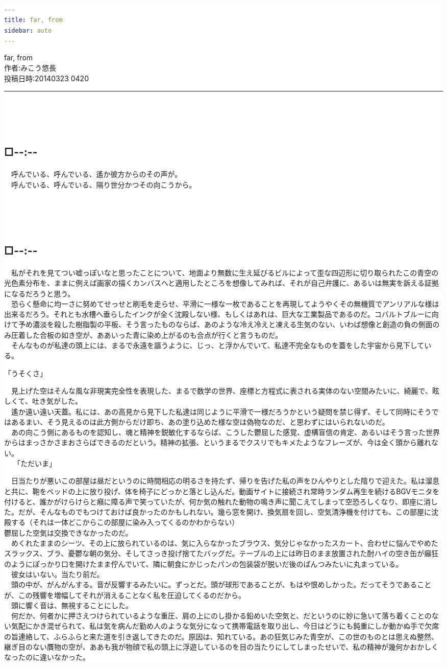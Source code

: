 ```yaml
---
title: far, from
sidebar: auto
---
```

<div class="info">
far, from</br>
作者:みこう悠長</br>
投稿日時:20140323 0420
</div>

---

</br>
</br>
</br>

<div class="content">

## □--:--

&emsp;呼んでいる、呼んでいる、遙か彼方からのその声が。</br>
&emsp;呼んでいる、呼んでいる、隔り世分かつその向こうから。</br>

</br>
</br>
</br>

## □--:--

&emsp;私がそれを見てつい嘘っぽいなと思ったことについて、地面より無数に生え延びるビルによって歪な四辺形に切り取られたこの青空の光色素分布を、ままに例えば画家の描くカンバスへと適用したところを想像してみれば、それが自己弁護に、あるいは無実を訴える証拠になるだろうと思う。</br>
&emsp;恐らく懸命に均一さに努めてせっせと刷毛を走らせ、平滑に一様な一枚であることを再現してようやくその無機質でアンリアルな様は出来るだろう。それとも水槽へ垂らしたインクが全く沈殿しない様、もしくはあれは、巨大な工業製品であるのだ。コバルトブルーに向けて予め濃淡を殺した樹脂製の平板、そう言ったものならば、あのような冷え冷えと凍える生気のない、いわば想像と創造の負の側面のみ圧着した合板の如き空が、ああいった青に染め上がるのも合点が行くと言うものだ。</br>
&emsp;そんなものが私達の頭上には、まるで永遠を謳うように、じっ、と浮かんでいて、私達不完全なものを蓋をした宇宙から見下している。</br>

「うそくさ」</br>

&emsp;見上げた空はそんな風な非現実完全性を表現した、まるで数学の世界、座標と方程式に表される実体のない空間みたいに、綺麗で、眩しくて、吐き気がした。</br>
&emsp;遙か遠い遠い天蓋。私には、あの高見から見下した私達は同じように平滑で一様だろうかという疑問を禁じ得ず、そして同時にそうではあるまい、そう見えるのは此方側からだけ即ち、あの塗り込めた様な空は偽物なのだ、と思わずにはいられないのだ。</br>
&emsp;あの向こう側にあるものを認知し、魂と精神を鋭敏化するならば、こうした鬱屈した感覚、虚構盲信の肯定、あるいはそう言った世界からはまっさかさまおさらばできるのだという。精神の拡張、というまるでクスリでもキメたようなフレーズが、今は全く頭から離れない。</br>
&emsp;
「ただいま」</br>

&emsp;日当たりが悪いこの部屋は昼だというのに時間相応の明るさを持たず、帰りを告げた私の声をひんやりとした陰りで迎えた。私は溜息と共に、鞄をベッドの上に放り投げ、体を椅子にどっかと落とし込んだ。動画サイトに接続され常時ランダム再生を続けるBGVモニタを付けると、誰かがけらけらと癪に障る声で笑っていたが、何か気の触れた動物の鳴き声に聞こえてしまって空恐ろしくなり、即座に消した。だが、そんなものでもつけておけば良かったのかもしれない。幾ら窓を開け、換気扇を回し、空気清浄機を付けても、この部屋に沈殿する（それは一体どこからこの部屋に染み入ってくるのかわからない）</br>鬱屈した空気は交換できなかったのだ。</br>
&emsp;めくれたままのシーツ、その上に放られているのは、気に入らなかったブラウス、気分じゃなかったスカート、合わせに悩んでやめたスラックス、ブラ、憂鬱な朝の気分、そしてさっき投げ捨てたバッグだ。テーブルの上には昨日のまま放置された酎ハイの空き缶が癲狂のようにぽっかり口を開けたまま佇んでいて、隣に朝食にかじったパンの包装袋が脱いだ後のぱんつみたいに丸まっている。</br>
&emsp;彼女はいない。当たり前だ。</br>
&emsp;頭の中が、がんがんする。音が反響するみたいに。ずっとだ。頭が球形であることが、もはや恨めしかった。だってそうであることが、この残響を増幅してそれが消えることなく私を圧迫してくるのだから。</br>
&emsp;頭に響く音は、無視することにした。</br>
&emsp;何だか、何者かに押さえつけられているような重圧、肩の上にのし掛かる鉛めいた空気と、だというのに妙に急いて落ち着くことのない気配にかき混ぜられて、私は気を病んだ勤め人のような気分になって携帯電話を取り出し、今日はどうにも鈍重にしか動かぬ手で欠席の旨連絡して、ふらふらと来た道を引き返してきたのだ。原因は、知れている。あの狂気じみた青空が、この世のものとは思えぬ整然、継ぎ目のない贋物の空が、ああも我が物顔で私の頭上に浮遊しているのを目の当たりにしてしまったせいで、私の精神が幾何かおかしくなったのに違いなかった。</br>
